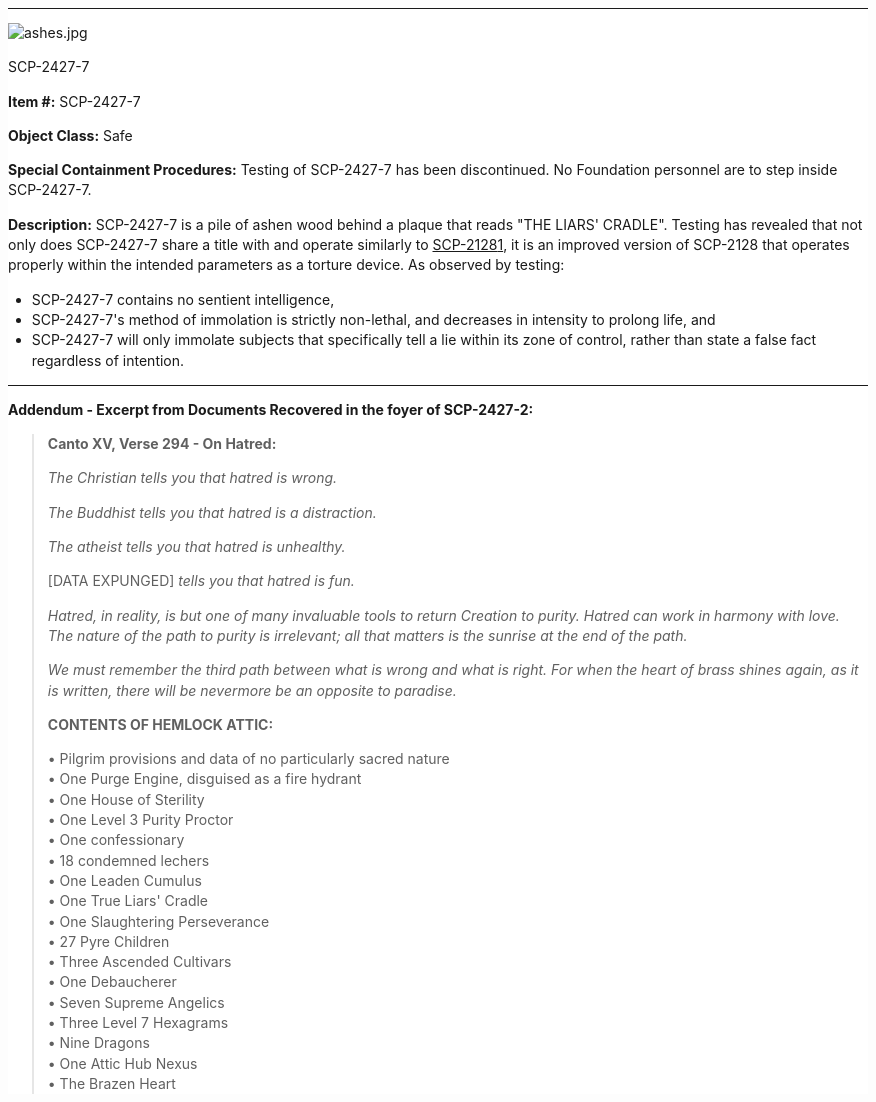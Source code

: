 * * *

![ashes.jpg](http://scp-wiki.wdfiles.com/local--files/scp-2427/ashes.jpg)

SCP-2427-7

**Item #:** SCP-2427-7

**Object Class:** Safe

**Special Containment Procedures:** Testing of SCP-2427-7 has been discontinued. No Foundation personnel are to step inside SCP-2427-7.

**Description:** SCP-2427-7 is a pile of ashen wood behind a plaque that reads "THE LIARS' CRADLE". Testing has revealed that not only does SCP-2427-7 share a title with and operate similarly to [SCP-2128](/scp-2128)[1](javascript:;), it is an improved version of SCP-2128 that operates properly within the intended parameters as a torture device. As observed by testing:

*   SCP-2427-7 contains no sentient intelligence,
*   SCP-2427-7's method of immolation is strictly non-lethal, and decreases in intensity to prolong life, and
*   SCP-2427-7 will only immolate subjects that specifically tell a lie within its zone of control, rather than state a false fact regardless of intention.

* * *

**Addendum - Excerpt from Documents Recovered in the foyer of SCP-2427-2:**

> **Canto XV, Verse 294 - On Hatred:**
> 
> _The Christian tells you that hatred is wrong._
> 
> _The Buddhist tells you that hatred is a distraction._
> 
> _The atheist tells you that hatred is unhealthy._
> 
> \[DATA EXPUNGED\] _tells you that hatred is fun._
> 
> _Hatred, in reality, is but one of many invaluable tools to return Creation to purity. Hatred can work in harmony with love. The nature of the path to purity is irrelevant; all that matters is the sunrise at the end of the path._
> 
> _We must remember the third path between what is wrong and what is right. For when the heart of brass shines again, as it is written, there will be nevermore be an opposite to paradise._
> 
> **CONTENTS OF HEMLOCK ATTIC:**
> 
> • Pilgrim provisions and data of no particularly sacred nature  
> • One Purge Engine, disguised as a fire hydrant  
> • One House of Sterility  
> • One Level 3 Purity Proctor  
> • One confessionary  
> • 18 condemned lechers  
> • One Leaden Cumulus  
> • One True Liars' Cradle  
> • One Slaughtering Perseverance  
> • 27 Pyre Children  
> • Three Ascended Cultivars  
> • One Debaucherer  
> • Seven Supreme Angelics  
> • Three Level 7 Hexagrams  
> • Nine Dragons  
> • One Attic Hub Nexus  
> • The Brazen Heart
